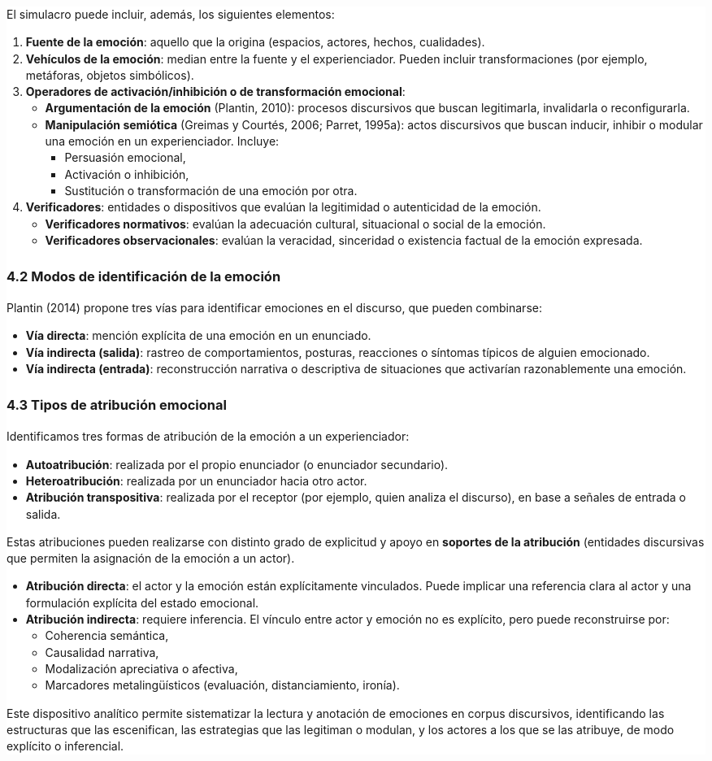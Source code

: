 El simulacro puede incluir, además, los siguientes elementos:

1. **Fuente de la emoción**: aquello que la origina (espacios, actores, hechos, cualidades).
2. **Vehículos de la emoción**: median entre la fuente y el experienciador. Pueden incluir transformaciones (por ejemplo, metáforas, objetos simbólicos).
3. **Operadores de activación/inhibición o de transformación emocional**:
   - **Argumentación de la emoción** (Plantin, 2010): procesos discursivos que buscan legitimarla, invalidarla o reconfigurarla.
   - **Manipulación semiótica** (Greimas y Courtés, 2006; Parret, 1995a): actos discursivos que buscan inducir, inhibir o modular una emoción en un experienciador. Incluye:
     - Persuasión emocional,
     - Activación o inhibición,
     - Sustitución o transformación de una emoción por otra.
4. **Verificadores**: entidades o dispositivos que evalúan la legitimidad o autenticidad de la emoción.
   - **Verificadores normativos**: evalúan la adecuación cultural, situacional o social de la emoción.
   - **Verificadores observacionales**: evalúan la veracidad, sinceridad o existencia factual de la emoción expresada.

### 4.2 Modos de identificación de la emoción

Plantin (2014) propone tres vías para identificar emociones en el discurso, que pueden combinarse:

- **Vía directa**: mención explícita de una emoción en un enunciado.
- **Vía indirecta (salida)**: rastreo de comportamientos, posturas, reacciones o síntomas típicos de alguien emocionado.
- **Vía indirecta (entrada)**: reconstrucción narrativa o descriptiva de situaciones que activarían razonablemente una emoción.

### 4.3 Tipos de atribución emocional

Identificamos tres formas de atribución de la emoción a un experienciador:

- **Autoatribución**: realizada por el propio enunciador (o enunciador secundario).
- **Heteroatribución**: realizada por un enunciador hacia otro actor.
- **Atribución transpositiva**: realizada por el receptor (por ejemplo, quien analiza el discurso), en base a señales de entrada o salida.

Estas atribuciones pueden realizarse con distinto grado de explicitud y apoyo en **soportes de la atribución** (entidades discursivas que permiten la asignación de la emoción a un actor).

- **Atribución directa**: el actor y la emoción están explícitamente vinculados. Puede implicar una referencia clara al actor y una formulación explícita del estado emocional.
- **Atribución indirecta**: requiere inferencia. El vínculo entre actor y emoción no es explícito, pero puede reconstruirse por:
  - Coherencia semántica,
  - Causalidad narrativa,
  - Modalización apreciativa o afectiva,
  - Marcadores metalingüísticos (evaluación, distanciamiento, ironía).

Este dispositivo analítico permite sistematizar la lectura y anotación de emociones en corpus discursivos, identificando las estructuras que las escenifican, las estrategias que las legitiman o modulan, y los actores a los que se las atribuye, de modo explícito o inferencial.
